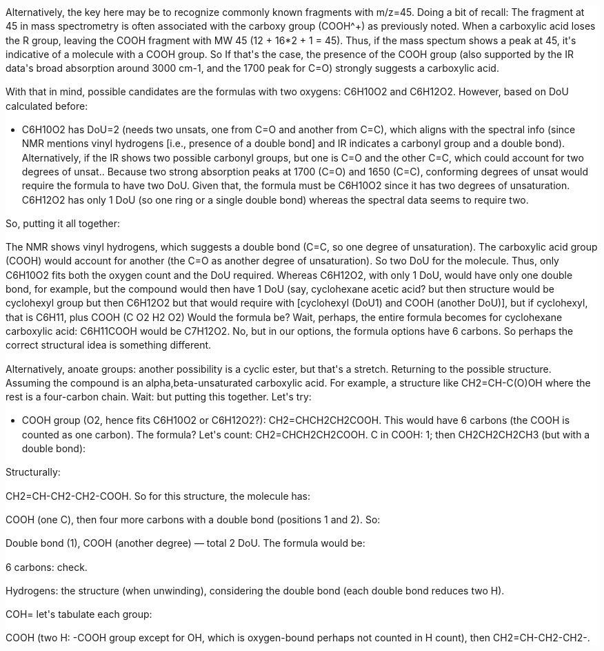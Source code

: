 Alternatively, the key here may be to recognize commonly known fragments with m/z=45. Doing a bit of recall: The fragment at 45 in mass spectrometry is often associated with the carboxy group (COOH^+) as previously noted. When a carboxylic acid loses the R group, leaving the COOH fragment with MW 45 (12 + 16*2 + 1 = 45). Thus, if the mass spectum shows a peak at 45, it's indicative of a molecule with a COOH group. So If that's the case, the presence of the COOH group (also supported by the IR data's broad absorption around 3000 cm-1, and the 1700 peak for C=O) strongly suggests a carboxylic acid.

With that in mind, possible candidates are the formulas with two oxygens: C6H10O2 and C6H12O2. However, based on DoU calculated before:

- C6H10O2 has DoU=2 (needs two unsats, one from C=O and another from C=C), which aligns with the spectral info (since NMR mentions vinyl hydrogens [i.e., presence of a double bond] and IR indicates a carbonyl group and a double bond). Alternatively, if the IR shows two possible carbonyl groups, but one is C=O and the other C=C, which could account for two degrees of unsat.. Because two strong absorption peaks at 1700 (C=O) and 1650 (C=C), conforming degrees of unsat would require the formula to have two DoU. Given that, the formula must be C6H10O2 since it has two degrees of unsaturation. C6H12O2 has only 1 DoU (so one ring or a single double bond) whereas the spectral data seems to require two.

So, putting it all together:

The NMR shows vinyl hydrogens, which suggests a double bond (C=C, so one degree of unsaturation). The carboxylic acid group (COOH) would account for another (the C=O as another degree of unsaturation). So two DoU for the molecule. Thus, only C6H10O2 fits both the oxygen count and the DoU required. Whereas C6H12O2, with only 1 DoU, would have only one double bond, for example, but the compound would then have 1 DoU (say, cyclohexane acetic acid? but then structure would be cyclohexyl group but then C6H12O2 but that would require with [cyclohexyl (DoU1) and COOH (another DoU)], but if cyclohexyl, that is C6H11, plus COOH (C O2 H2 O2) Would the formula be? Wait, perhaps, the entire formula becomes for cyclohexane carboxylic acid: C6H11COOH would be C7H12O2. No, but in our options, the formula options have 6 carbons. So perhaps the correct structural idea is something different.

Alternatively, anoate groups: another possibility is a cyclic ester, but that's a stretch. Returning to the possible structure. Assuming the compound is an alpha,beta-unsaturated carboxylic acid. For example, a structure like CH2=CH-C(O)OH where the rest is a four-carbon chain. Wait: but putting this together. Let's try:

- COOH group (O2, hence fits C6H10O2 or C6H12O2?): CH2=CHCH2CH2COOH. This would have 6 carbons (the COOH is counted as one carbon). The formula? Let's count: CH2=CHCH2CH2COOH. C in COOH: 1; then CH2CH2CH2CH3 (but with a double bond):

Structurally:

CH2=CH-CH2-CH2-COOH. So for this structure, the molecule has:

COOH (one C), then four more carbons with a double bond (positions 1 and 2). So:

Double bond (1), COOH (another degree) — total 2 DoU. The formula would be:

6 carbons: check.

Hydrogens: the structure (when unwinding), considering the double bond (each double bond reduces two H).

COH= let's tabulate each group:

COOH (two H: -COOH group except for OH, which is oxygen-bound perhaps not counted in H count), then CH2=CH-CH2-CH2-.
